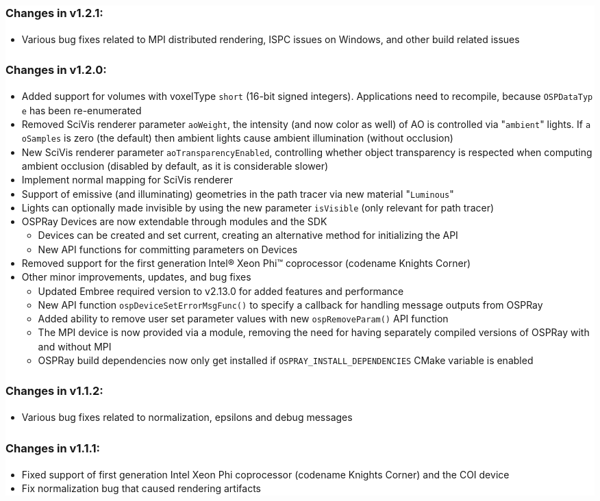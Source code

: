 ### Changes in v1.2.1:

-   Various bug fixes related to MPI distributed rendering, ISPC issues
    on Windows, and other build related issues

### Changes in v1.2.0:

-   Added support for volumes with voxelType `short` (16-bit signed
    integers). Applications need to recompile, because `OSPDataType` has
    been re-enumerated
-   Removed SciVis renderer parameter `aoWeight`, the intensity (and now
    color as well) of AO is controlled via "`ambient`" lights. If
    `aoSamples` is zero (the default) then ambient lights cause ambient
    illumination (without occlusion)
-   New SciVis renderer parameter `aoTransparencyEnabled`, controlling
    whether object transparency is respected when computing ambient
    occlusion (disabled by default, as it is considerable slower)
-   Implement normal mapping for SciVis renderer
-   Support of emissive (and illuminating) geometries in the path tracer
    via new material "`Luminous`"
-   Lights can optionally made invisible by using the new parameter
    `isVisible` (only relevant for path tracer)
-   OSPRay Devices are now extendable through modules and the SDK
    -   Devices can be created and set current, creating an alternative
        method for initializing the API
    -   New API functions for committing parameters on Devices
-   Removed support for the first generation Intel® Xeon Phi™ coprocessor
    (codename Knights Corner)
-   Other minor improvements, updates, and bug fixes
    -   Updated Embree required version to v2.13.0 for added features
        and performance
    -   New API function `ospDeviceSetErrorMsgFunc()` to specify a
        callback for handling message outputs from OSPRay
    -   Added ability to remove user set parameter values with new
        `ospRemoveParam()` API function
    -   The MPI device is now provided via a module, removing the need
        for having separately compiled versions of OSPRay with and
        without MPI
    -   OSPRay build dependencies now only get installed if
        `OSPRAY_INSTALL_DEPENDENCIES` CMake variable is enabled

### Changes in v1.1.2:

-   Various bug fixes related to normalization, epsilons and debug
    messages

### Changes in v1.1.1:

-   Fixed support of first generation Intel Xeon Phi coprocessor
    (codename Knights Corner) and the COI device
-   Fix normalization bug that caused rendering artifacts

